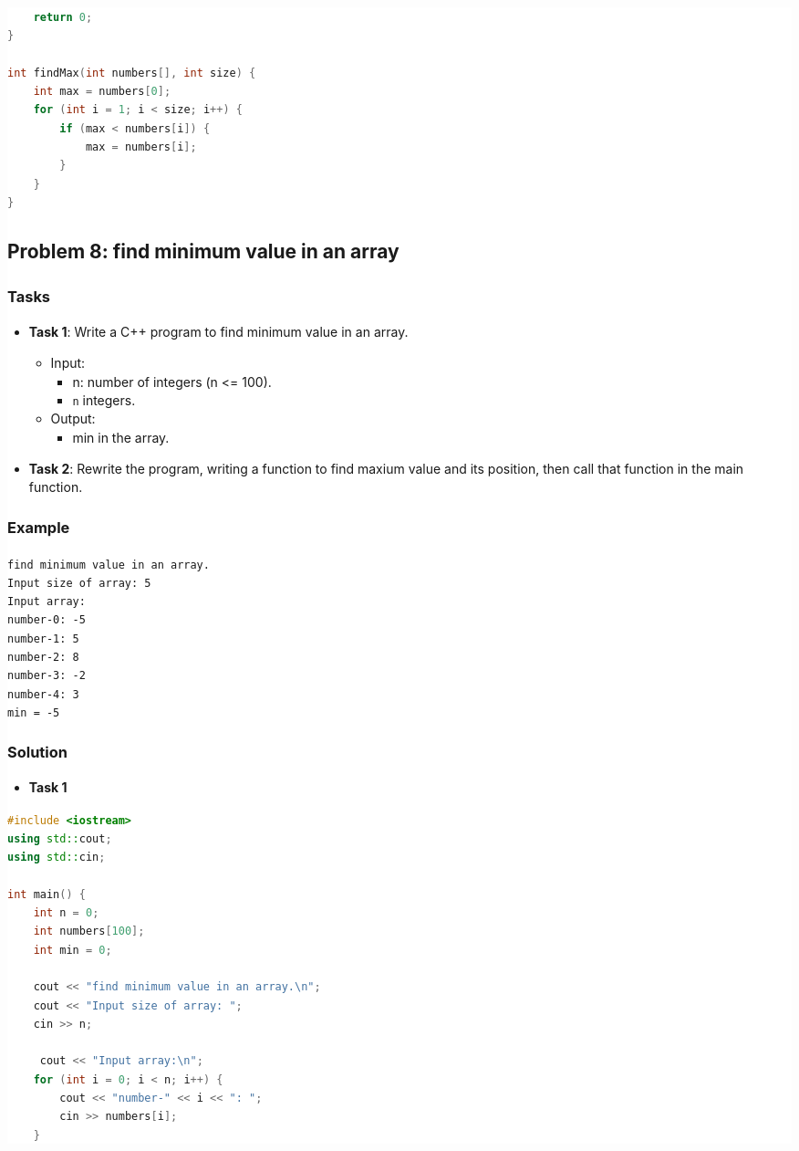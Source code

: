```CPP
    return 0; 
}

int findMax(int numbers[], int size) {
    int max = numbers[0];
    for (int i = 1; i < size; i++) {
        if (max < numbers[i]) {
            max = numbers[i];
        }
    }
}
```
<div style="page-break-after: always;"></div>

## **Problem 8: find minimum value in an array**

### **Tasks**

- **Task 1**: Write a C++ program to find minimum value in an array.
    + Input:
        + n: number of integers (n <= 100).
        + `n` integers.
    + Output:
        + min in the array.

- **Task 2**: Rewrite the program, writing a function to find maxium value and its position, then call that function in the main function.

### **Example**
```
find minimum value in an array.
Input size of array: 5
Input array:
number-0: -5
number-1: 5
number-2: 8
number-3: -2
number-4: 3
min = -5
```

### **Solution**

- **Task 1**
```CPP
#include <iostream>
using std::cout; 
using std::cin;

int main() {
    int n = 0;
    int numbers[100];
    int min = 0;

    cout << "find minimum value in an array.\n";
    cout << "Input size of array: ";
    cin >> n;

     cout << "Input array:\n";
    for (int i = 0; i < n; i++) {
        cout << "number-" << i << ": ";
        cin >> numbers[i];
    }
```